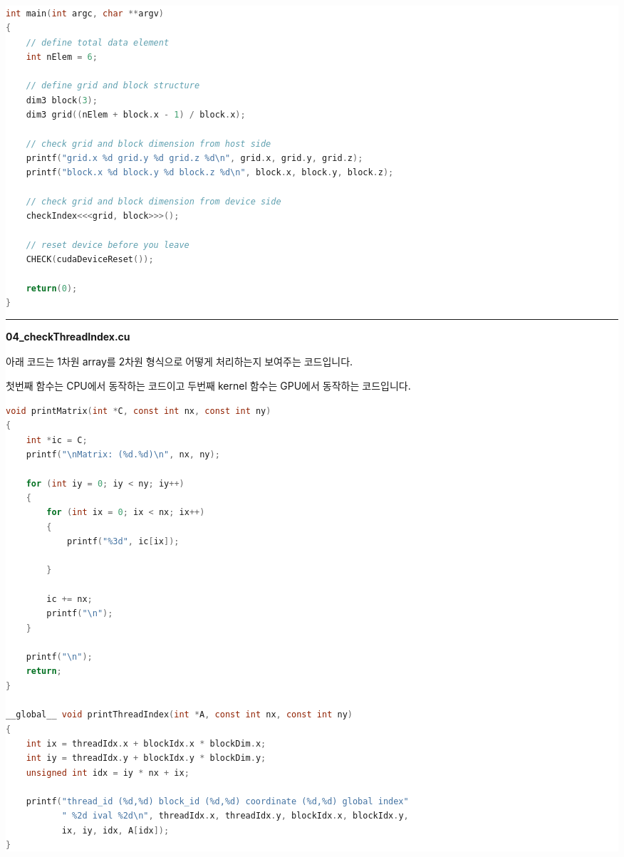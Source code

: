 ```C
int main(int argc, char **argv)
{
    // define total data element
    int nElem = 6;

    // define grid and block structure
    dim3 block(3);
    dim3 grid((nElem + block.x - 1) / block.x);

    // check grid and block dimension from host side
    printf("grid.x %d grid.y %d grid.z %d\n", grid.x, grid.y, grid.z);
    printf("block.x %d block.y %d block.z %d\n", block.x, block.y, block.z);

    // check grid and block dimension from device side
    checkIndex<<<grid, block>>>();

    // reset device before you leave
    CHECK(cudaDeviceReset());

    return(0);
}
```

*  *  *

**04_checkThreadIndex.cu**

아래 코드는 1차원 array를 2차원 형식으로 어떻게 처리하는지 보여주는 코드입니다.

첫번째 함수는 CPU에서 동작하는 코드이고 두번째 kernel 함수는 GPU에서 동작하는 코드입니다.

```C
void printMatrix(int *C, const int nx, const int ny)
{
    int *ic = C;
    printf("\nMatrix: (%d.%d)\n", nx, ny);

    for (int iy = 0; iy < ny; iy++)
    {
        for (int ix = 0; ix < nx; ix++)
        {
            printf("%3d", ic[ix]);

        }

        ic += nx;
        printf("\n");
    }

    printf("\n");
    return;
}

__global__ void printThreadIndex(int *A, const int nx, const int ny)
{
    int ix = threadIdx.x + blockIdx.x * blockDim.x;
    int iy = threadIdx.y + blockIdx.y * blockDim.y;
    unsigned int idx = iy * nx + ix;

    printf("thread_id (%d,%d) block_id (%d,%d) coordinate (%d,%d) global index"
           " %2d ival %2d\n", threadIdx.x, threadIdx.y, blockIdx.x, blockIdx.y,
           ix, iy, idx, A[idx]);
}
```
